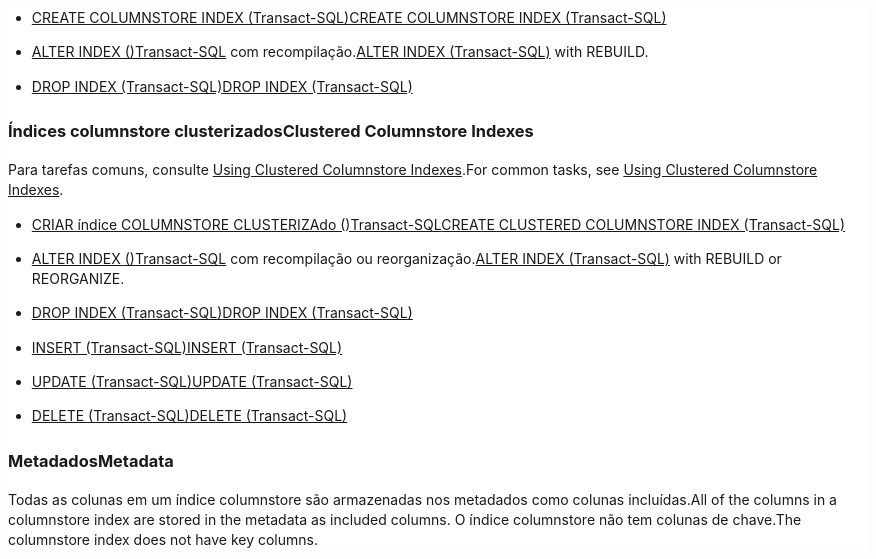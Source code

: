 -   [<span data-ttu-id="3c724-227">CREATE COLUMNSTORE INDEX &#40;Transact-SQL&#41;</span><span class="sxs-lookup"><span data-stu-id="3c724-227">CREATE COLUMNSTORE INDEX &#40;Transact-SQL&#41;</span></span>](/sql/t-sql/statements/create-columnstore-index-transact-sql)

-   <span data-ttu-id="3c724-228">[ALTER INDEX &#40;&#41;Transact-SQL](/sql/t-sql/statements/alter-index-transact-sql) com recompilação.</span><span class="sxs-lookup"><span data-stu-id="3c724-228">[ALTER INDEX &#40;Transact-SQL&#41;](/sql/t-sql/statements/alter-index-transact-sql) with REBUILD.</span></span>

-   [<span data-ttu-id="3c724-229">DROP INDEX &#40;Transact-SQL&#41;</span><span class="sxs-lookup"><span data-stu-id="3c724-229">DROP INDEX &#40;Transact-SQL&#41;</span></span>](/sql/t-sql/statements/drop-index-transact-sql)

### <a name="clustered-columnstore-indexes"></a><span data-ttu-id="3c724-230">Índices columnstore clusterizados</span><span class="sxs-lookup"><span data-stu-id="3c724-230">Clustered Columnstore Indexes</span></span>
 <span data-ttu-id="3c724-231">Para tarefas comuns, consulte [Using Clustered Columnstore Indexes](../../database-engine/using-clustered-columnstore-indexes.md).</span><span class="sxs-lookup"><span data-stu-id="3c724-231">For common tasks, see [Using Clustered Columnstore Indexes](../../database-engine/using-clustered-columnstore-indexes.md).</span></span>

-   [<span data-ttu-id="3c724-232">CRIAR índice COLUMNSTORE CLUSTERIZAdo &#40;&#41;Transact-SQL</span><span class="sxs-lookup"><span data-stu-id="3c724-232">CREATE CLUSTERED COLUMNSTORE INDEX &#40;Transact-SQL&#41;</span></span>](/sql/t-sql/statements/create-columnstore-index-transact-sql)

-   <span data-ttu-id="3c724-233">[ALTER INDEX &#40;&#41;Transact-SQL](/sql/t-sql/statements/alter-index-transact-sql) com recompilação ou reorganização.</span><span class="sxs-lookup"><span data-stu-id="3c724-233">[ALTER INDEX &#40;Transact-SQL&#41;](/sql/t-sql/statements/alter-index-transact-sql) with REBUILD or REORGANIZE.</span></span>

-   [<span data-ttu-id="3c724-234">DROP INDEX &#40;Transact-SQL&#41;</span><span class="sxs-lookup"><span data-stu-id="3c724-234">DROP INDEX &#40;Transact-SQL&#41;</span></span>](/sql/t-sql/statements/drop-index-transact-sql)

-   [<span data-ttu-id="3c724-235">INSERT &#40;Transact-SQL&#41;</span><span class="sxs-lookup"><span data-stu-id="3c724-235">INSERT &#40;Transact-SQL&#41;</span></span>](/sql/t-sql/statements/insert-transact-sql)

-   [<span data-ttu-id="3c724-236">UPDATE &#40;Transact-SQL&#41;</span><span class="sxs-lookup"><span data-stu-id="3c724-236">UPDATE &#40;Transact-SQL&#41;</span></span>](/sql/t-sql/queries/update-transact-sql)

-   [<span data-ttu-id="3c724-237">DELETE &#40;Transact-SQL&#41;</span><span class="sxs-lookup"><span data-stu-id="3c724-237">DELETE &#40;Transact-SQL&#41;</span></span>](/sql/t-sql/statements/delete-transact-sql)

### <a name="metadata"></a><span data-ttu-id="3c724-238">Metadados</span><span class="sxs-lookup"><span data-stu-id="3c724-238">Metadata</span></span>
 <span data-ttu-id="3c724-239">Todas as colunas em um índice columnstore são armazenadas nos metadados como colunas incluídas.</span><span class="sxs-lookup"><span data-stu-id="3c724-239">All of the columns in a columnstore index are stored in the metadata as included columns.</span></span> <span data-ttu-id="3c724-240">O índice columnstore não tem colunas de chave.</span><span class="sxs-lookup"><span data-stu-id="3c724-240">The columnstore index does not have key columns.</span></span>
